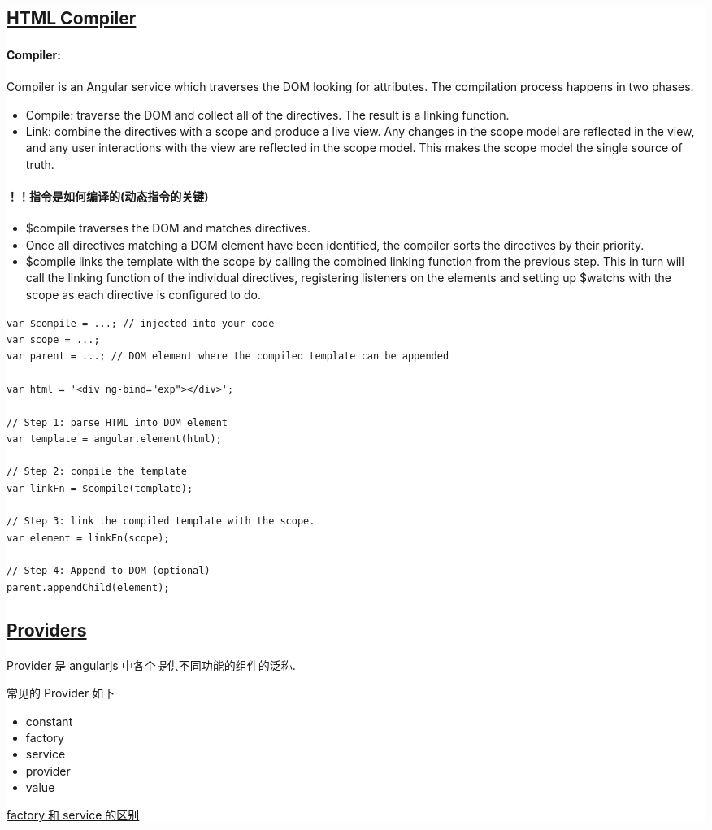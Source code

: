 

## [HTML Compiler](https://docs.angularjs.org/guide/compiler)

#### Compiler:
Compiler is an Angular service which traverses the DOM looking for attributes. The compilation process happens in two phases.

* Compile: traverse the DOM and collect all of the directives. The result is a linking function.
* Link: combine the directives with a scope and produce a live view. Any changes in the scope model are reflected in the view, and any user interactions with the view are reflected in the scope model. This makes the scope model the single source of truth.

#### ！！指令是如何编译的(动态指令的关键)

* $compile traverses the DOM and matches directives.
* Once all directives matching a DOM element have been identified, the compiler sorts the directives by their priority.
* $compile links the template with the scope by calling the combined linking function from the previous step. This in turn will call the linking function of the individual directives, registering listeners on the elements and setting up $watchs with the scope as each directive is configured to do.

>


    var $compile = ...; // injected into your code
    var scope = ...;
    var parent = ...; // DOM element where the compiled template can be appended

    var html = '<div ng-bind="exp"></div>';

    // Step 1: parse HTML into DOM element
    var template = angular.element(html);

    // Step 2: compile the template
    var linkFn = $compile(template);

    // Step 3: link the compiled template with the scope.
    var element = linkFn(scope);

    // Step 4: Append to DOM (optional)
    parent.appendChild(element);

## [Providers](https://docs.angularjs.org/guide/providers)
Provider 是 angularjs 中各个提供不同功能的组件的泛称.

常见的 Provider 如下

* constant
* factory
* service
* provider
* value


[factory 和 service 的区别](http://stackoverflow.com/questions/15666048/angularjs-service-vs-provider-vs-factory)
